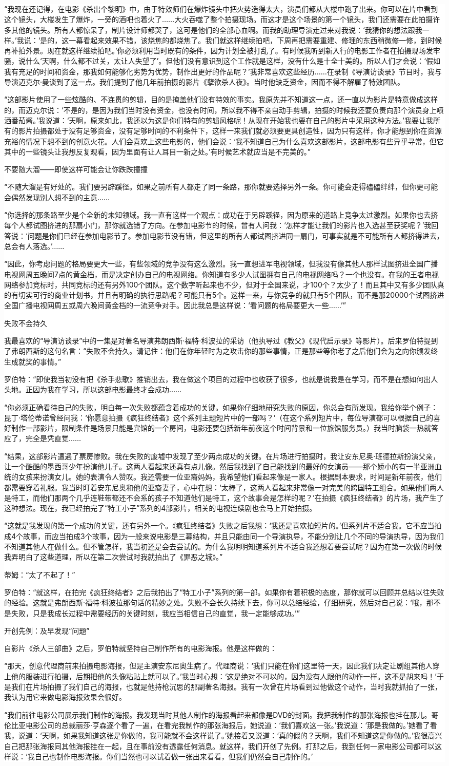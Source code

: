 “我现在还记得，在电影《杀出个黎明》中，由于特效师们在爆炸镜头中把火势造得太大，演员们都从大楼中跑了出来。你可以在片中看到这个镜头，大楼发生了爆炸，一旁的酒吧也着火了……大火吞噬了整个拍摄现场。而这才是这个场景的第一个镜头，我们还需要在此拍摄许多其他的镜头。所有人都惊呆了，制片设计师都哭了，这可是他们的全部心血啊。而我的助理导演走过来对我说：‘我猜你的想法跟我一样。’我说：‘是的，这一幕看起来效果不错，该烧焦的都烧焦了。我们就这样继续拍吧，下周再把需要重建、修理的东西稍微修一修，到时候再补拍外景。现在就这样继续拍吧。’你必须利用当时既有的条件，因为计划全被打乱了。有时候我听到新入行的电影工作者在拍摄现场发牢骚，说什么‘天啊，什么都不过关，太让人失望了’。但他们没有意识到这个工作就是这样，没有什么是十全十美的。所以人们才会说：‘假如我有充足的时间和资金，那我如何能够化劣势为优势，制作出更好的作品呢？’我非常喜欢这些经历……在录制《导演访谈录》节目时，我与导演迈克尔·曼谈到了这一点。我们提到了他几年前拍摄的影片《孽欲杀人夜》。当时他缺乏资金，因而不得不解雇了特效团队。

“这部影片使用了一些炫酷的、不连贯的剪辑，目的是掩盖他们没有特效的事实。我原先并不知道这一点，还一直以为影片是特意做成这样的，而迈克尔说：‘不是的，是因为我们当时没有资金，也没有时间，所以我不得不亲自动手剪辑，拍摄的时候我还要负责向那个演员身上喷洒番茄酱。’我说道：‘天啊，原来如此，我还以为这是你们特有的剪辑风格呢！从现在开始我也要在自己的影片中采用这种方法。’我要让我所有的影片拍摄都处于没有足够资金，没有足够时间的不利条件下，这样一来我们就必须要更具创造性，因为只有这样，你才能想到你在资源充裕的情况下想不到的创意火花。人们会喜欢上这些电影的，他们会说：‘我不知道自己为什么喜欢这部影片，这部电影有些异乎寻常，但它其中的一些镜头让我想反复观看，因为里面有让人耳目一新之处。’有时候艺术就应当是不完美的。”


不要随大溜——即使这样可能会让你跌跌撞撞

“不随大溜是有好处的。我们要另辟蹊径。如果之前所有人都走了同一条路，那你就要选择另外一条。你可能会走得磕磕绊绊，但你更可能会偶然发现别人想不到的主意……

“你选择的那条路至少是个全新的未知领域。我一直有这样一个观点：成功在于另辟蹊径，因为原来的道路上竞争太过激烈。如果你也去挤每个人都试图挤进的那扇小门，那你就选错了方向。在参加电影节的时候，曾有人问我：‘怎样才能让我们的影片也入选甚至获奖呢？’我回答说：‘问题是你们已经在参加电影节了。参加电影节没有错，但这里的所有人都试图挤进同一扇门，可事实就是不可能所有人都挤得进去，总会有人落选。’……

“因此，你考虑问题的格局要更大一些，有些领域的竞争没有这么激烈。我一直想进军电视领域，但我没有像其他人那样试图挤进全国广播电视网周五晚间7点的黄金档，而是决定创办自己的电视网络。你知道有多少人试图拥有自己的电视网络吗？一个也没有。在我的王者电视网络参加竞标时，共同竞标的还有另外100个团队。这个数字听起来也不少，但对于全国来说，才100个？太少了！而且其中又有多少团队真的有切实可行的商业计划书，并且有明确的执行思路呢？可能只有5个。这样一来，与你竞争的就只有5个团队，而不是那20000个试图挤进全国广播电视网周五或周六晚间黄金档的一流竞争对手。因此我总是这样说：‘看问题的格局要更大一些……’”


失败不会持久

我最喜欢的“导演访谈录”中的一集是对著名导演弗朗西斯·福特·科波拉的采访（他执导过《教父》《现代启示录》等影片）。后来罗伯特提到了弗朗西斯的这句名言：“失败不会持久。请记住：他们在你年轻时为之攻击你的那些事情，正是那些等你老了之后他们会为之向你颁发终生成就奖的事情。”

罗伯特：“即使我当初没有把《杀手悲歌》推销出去，我在做这个项目的过程中也收获了很多，也就是说我是在学习，而不是在想如何出人头地。正因为我在学习，所以这部电影最终才会成功……

“你必须正确看待自己的失败，明白每一次失败都蕴含着成功的关键。如果你仔细地研究失败的原因，你总会有所发现。我给你举个例子：昆丁·塔伦蒂诺曾经问我：‘你愿意拍摄《疯狂终结者》这个系列主题短片中的一部吗？’（在这个系列短片中，每位导演都可以根据自己的喜好制作一部影片，限制条件是场景只能是宾馆的一个房间，电影还要包括新年前夜这个时间背景和一位旅馆服务员。）我当时脑袋一热就答应了，完全是凭直觉……

“结果，这部影片遭遇了票房惨败。我在失败的废墟中发现了至少两点成功的关键。在片场进行拍摄时，我让安东尼奥·班德拉斯扮演父亲，让一个酷酷的墨西哥少年扮演他儿子。这两人看起来还真有点儿像。然后我找到了自己能找到的最好的女演员——那个娇小的有一半亚洲血统的女孩来扮演女儿。她的表演令人赞叹。我还需要一位亚裔妈妈，我希望他们看起来像是一家人。根据剧本要求，时间是新年前夜，他们都需要穿着礼服。我当时盯着安东尼奥和他的亚裔妻子，心中在想：‘太棒了，这两人看起来非常像一对完美的跨国特工组合。如果他们两人是特工，而他们那两个几乎连鞋带都还不会系的孩子不知道他们是特工，这个故事会是怎样的呢？’在拍摄《疯狂终结者》的片场，我产生了这种想法。现在，我已经拍完了“特工小子”系列的4部影片，相关的电视连续剧也会马上开始拍摄。

“这就是我发现的第一个成功的关键，还有另外一个。《疯狂终结者》失败之后我想：‘我还是喜欢拍短片的。’但系列片不适合我。它不应当拍成4个故事，而应当拍成3个故事，因为一般来说电影是三幕结构，并且只能由同一个导演执导，不能分别让几个不同的导演执导，因为我们不知道其他人在做什么。但不管怎样，我当初还是会去尝试的。为什么我明明知道系列片不适合我还想着要尝试呢？因为在第一次做的时候我弄明白了这些道理，所以在第二次尝试时我就拍出了《罪恶之城》。”

蒂姆：“太了不起了！”

罗伯特：“就这样，在拍完《疯狂终结者》之后我拍出了“特工小子”系列的第一部。如果你有着积极的态度，那你就可以回顾并总结以往失败的经验。这就是弗朗西斯·福特·科波拉那句话的精妙之处。失败不会长久持续下去，你可以总结经验，仔细研究，然后对自己说：‘哦，那不是失败，只是我成长过程中需要经历的关键时刻，我应当相信自己的直觉，我一定能够成功。’”


开创先例：及早发现“问题”

自影片《杀人三部曲》之后，罗伯特就坚持自己制作所有的电影海报。他是这样做的：

“那天，创意代理商前来拍摄电影海报，但是主演安东尼奥生病了。代理商说：‘我们只能在你们这里待一天，因此我们决定让剧组其他人穿上他的服装进行拍摄，后期把他的头像粘贴上就可以了。’我当时心想：‘这是绝对不可以的，因为没有人跟他的动作一样。这不是胡来吗！’于是我们在片场拍摄了我们自己的海报，也就是他持枪沉思的那副著名海报。我有一次曾在片场看到过他做这个动作，当时我就抓拍了一张，我认为用它来做电影海报效果会很好。

“我们前往电影公司展示我们制作的海报。我发现当时其他人制作的海报看起来都像是DVD的封面。我把我制作的那张海报也挂在那儿。哥伦比亚电影公司的总裁丽莎·亨森逐个看了一遍，在看完我制作的那张海报后，她说道：‘我们喜欢这一张。’我说道：‘那是我做的。’她看了看我，说道：‘天啊，如果我知道这张是你做的，我可能就不会这样说了。’她接着又说道：‘真的假的？天啊，我们不知道这是你做的。’我很高兴自己把那张海报同其他海报挂在一起，且在事前没有透露任何消息。就这样，我们开创了先例。打那之后，我到任何一家电影公司都可以这样说：‘我自己也制作电影海报。你们当然也可以试着做一张出来看看，但我们仍然会自己制作的。’
